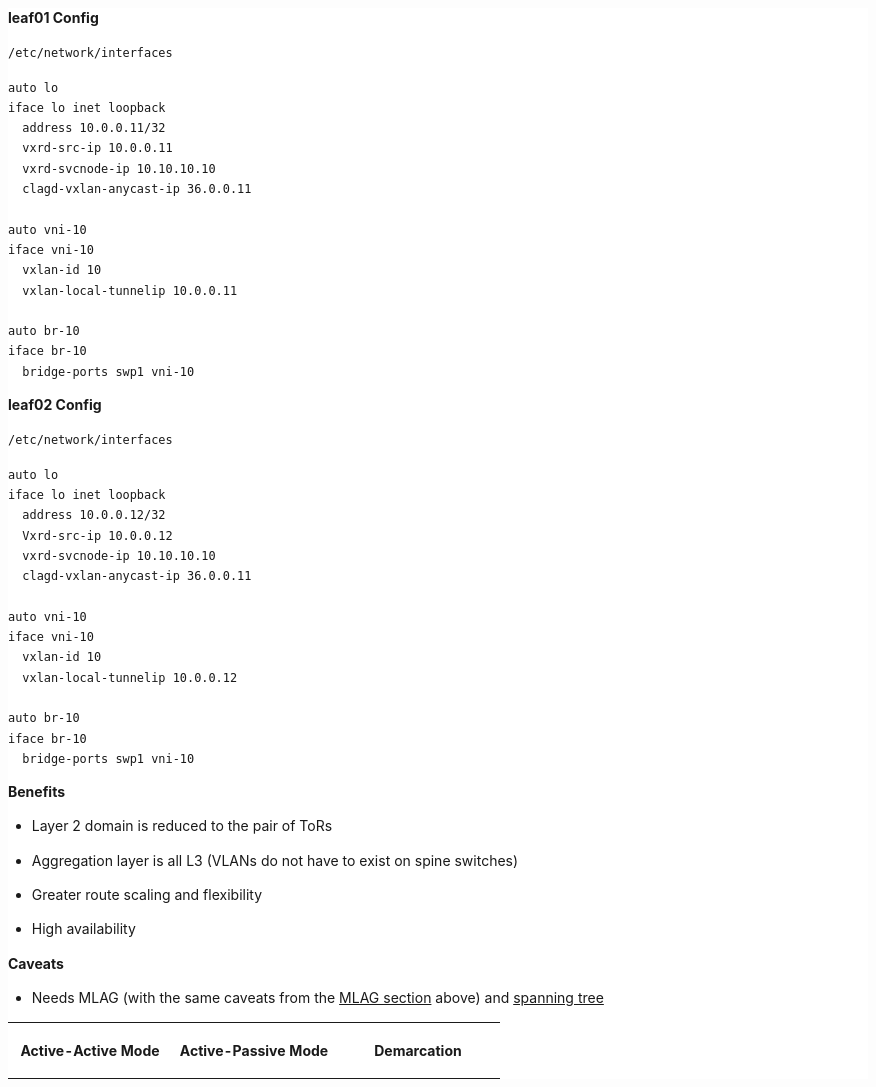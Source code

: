 <p><strong>leaf01 Config</strong></p>
<p><code>/etc/network/interfaces</code></p>
<pre><code>auto lo
iface lo inet loopback 
  address 10.0.0.11/32
  vxrd-src-ip 10.0.0.11
  vxrd-svcnode-ip 10.10.10.10
  clagd-vxlan-anycast-ip 36.0.0.11
 
auto vni-10
iface vni-10 
  vxlan-id 10 
  vxlan-local-tunnelip 10.0.0.11
 
auto br-10 
iface br-10
  bridge-ports swp1 vni-10</code></pre>
<p><strong>leaf02 Config</strong></p>
<p><code>/etc/network/interfaces</code></p>
<pre><code>auto lo
iface lo inet loopback 
  address 10.0.0.12/32
  Vxrd-src-ip 10.0.0.12
  vxrd-svcnode-ip 10.10.10.10
  clagd-vxlan-anycast-ip 36.0.0.11
 
auto vni-10
iface vni-10 
  vxlan-id 10 
  vxlan-local-tunnelip 10.0.0.12
 
auto br-10 
iface br-10
  bridge-ports swp1 vni-10</code></pre></td>
<td><p><strong><strong>Benefits</strong></strong></p>
<ul>
<li><p>Layer 2 domain is reduced to the pair of ToRs</p></li>
<li><p>Aggregation layer is all L3 (VLANs do not have to exist on spine switches)</p></li>
<li><p>Greater route scaling and flexibility</p></li>
<li><p>High availability</p></li>
</ul>
<p><strong><strong>Caveats</strong></strong></p>
<ul>
<li><p>Needs MLAG (with the same caveats from the <a href="#src-8362457_DataCenterHosttoToRArchitecture-mlag">MLAG section</a> above) and <a href="/version/cumulus-linux-36/Layer-2/Spanning-Tree-and-Rapid-Spanning-Tree">spanning tree</a></p></li>
</ul></td>
</tr>
</tbody>
</table>

<table>
<colgroup>
<col style="width: 33%" />
<col style="width: 33%" />
<col style="width: 33%" />
</colgroup>
<thead>
<tr class="header">
<th><p><strong>Active-Active Mode</strong></p></th>
<th><p><strong>Active-Passive Mode</strong></p></th>
<th><p><strong>Demarcation</strong></p></th>
</tr>
</thead>
<tbody>
<tr class="odd">